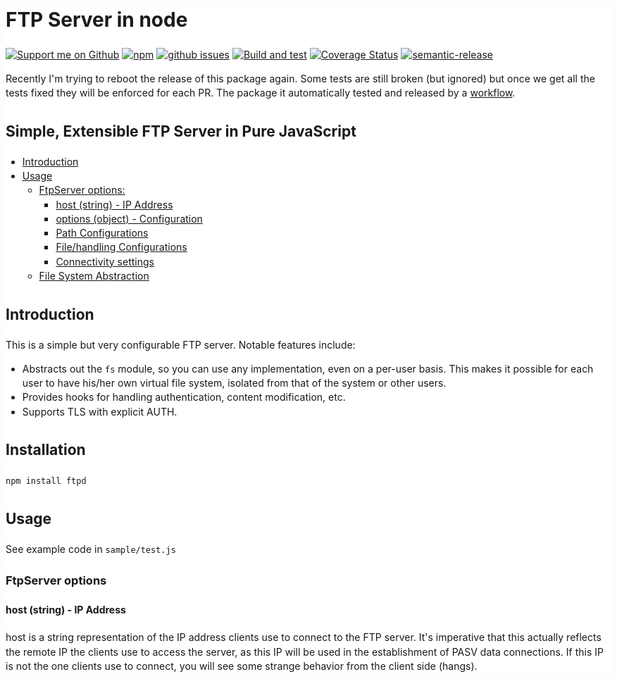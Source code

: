 # FTP Server in node

[![Support me on Github][badge_sponsor]][link_sponsor]
[![npm][badge_npm]][link_npm]
[![github issues][badge_issues]][link_issues]
[![Build and test][badge_build]][link_build]
[![Coverage Status][badge_coveralls]][link_coveralls]
[![semantic-release][badge_semantic]][link_semantic]

Recently I'm trying to reboot the release of this package again. Some tests are still broken (but ignored) but once we get all the tests fixed they will be enforced for each PR. The package it automatically tested and released by a [workflow][link_build].

## Simple, Extensible FTP Server in Pure JavaScript

- [Introduction](#introduction)
- [Usage](#usage)
  - [FtpServer options:](#ftpserver-options)
    - [host (string) - IP Address](#host-string---ip-address)
    - [options (object) - Configuration](#options-object---configuration)
    - [Path Configurations](#path-configurations)
    - [File/handling Configurations](#filehandling-configurations)
    - [Connectivity settings](#connectivity-settings)
  - [File System Abstraction](#filesystem-abstraction)

## Introduction

This is a simple but very configurable FTP server. Notable features include:

- Abstracts out the `fs` module, so you can use any implementation,
  even on a per-user basis. This makes it possible for each user to have
  his/her own virtual file system, isolated from that of the system or other users.
- Provides hooks for handling authentication, content modification, etc.
- Supports TLS with explicit AUTH.

## Installation

`npm install ftpd`

## Usage

See example code in `sample/test.js`

### FtpServer options

#### host (string) - IP Address

host is a string representation of the IP address clients use to connect to the FTP server.  It's imperative that this actually reflects the remote IP the clients use to access the server, as this IP will be used in the establishment of PASV data connections.  If this IP is not the one clients use to connect, you will see some strange behavior from the client side (hangs).


[badge_coveralls]: https://coveralls.io/repos/github/svrooij/nodeftpd/badge.svg?branch=master
[badge_issues]: https://img.shields.io/github/issues/nodeftpd/nodeftpd
[badge_npm]: https://img.shields.io/npm/v/ftpd
[badge_semantic]: https://img.shields.io/badge/%20%20%F0%9F%93%A6%F0%9F%9A%80-semantic--release-e10079.svg
[badge_sponsor]: https://img.shields.io/badge/Sponsor-on%20Github-red
[badge_build]: https://github.com/svrooij/nodeftpd/workflows/Build%20and%20test/badge.svg
[link_build]: https://github.com/nodeftpd/nodeftpd/actions
[link_coveralls]: https://coveralls.io/github/svrooij/nodeftpd?branch=master
[link_issues]: https://github.com/nodeftpd/nodeftpd/issues
[link_npm]: https://www.npmjs.com/package/ftpd
[link_semantic]: https://github.com/semantic-release/semantic-release
[link_sponsor]: https://github.com/sponsors/svrooij